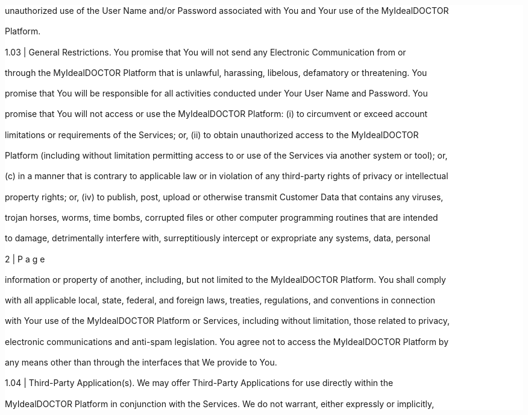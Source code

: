 unauthorized use of the User Name and/or Password associated with You and Your use of the MyIdealDOCTOR

Platform.



1.03 | General Restrictions. You promise that You will not send any Electronic Communication from or

through the MyIdealDOCTOR Platform that is unlawful, harassing, libelous, defamatory or threatening. You

promise that You will be responsible for all activities conducted under Your User Name and Password. You

promise that You will not access or use the MyIdealDOCTOR Platform: (i) to circumvent or exceed account

limitations or requirements of the Services; or, (ii) to obtain unauthorized access to the MyIdealDOCTOR

Platform (including without limitation permitting access to or use of the Services via another system or tool); or,

(c) in a manner that is contrary to applicable law or in violation of any third-party rights of privacy or intellectual

property rights; or, (iv) to publish, post, upload or otherwise transmit Customer Data that contains any viruses,

trojan horses, worms, time bombs, corrupted files or other computer programming routines that are intended

to damage, detrimentally interfere with, surreptitiously intercept or expropriate any systems, data, personal

2 | P a g e



information or property of another, including, but not limited to the MyIdealDOCTOR Platform. You shall comply

with all applicable local, state, federal, and foreign laws, treaties, regulations, and conventions in connection

with Your use of the MyIdealDOCTOR Platform or Services, including without limitation, those related to privacy,

electronic communications and anti-spam legislation. You agree not to access the MyIdealDOCTOR Platform by

any means other than through the interfaces that We provide to You.



1.04 | Third-Party Application(s). We may offer Third-Party Applications for use directly within the

MyIdealDOCTOR Platform in conjunction with the Services. We do not warrant, either expressly or implicitly,
